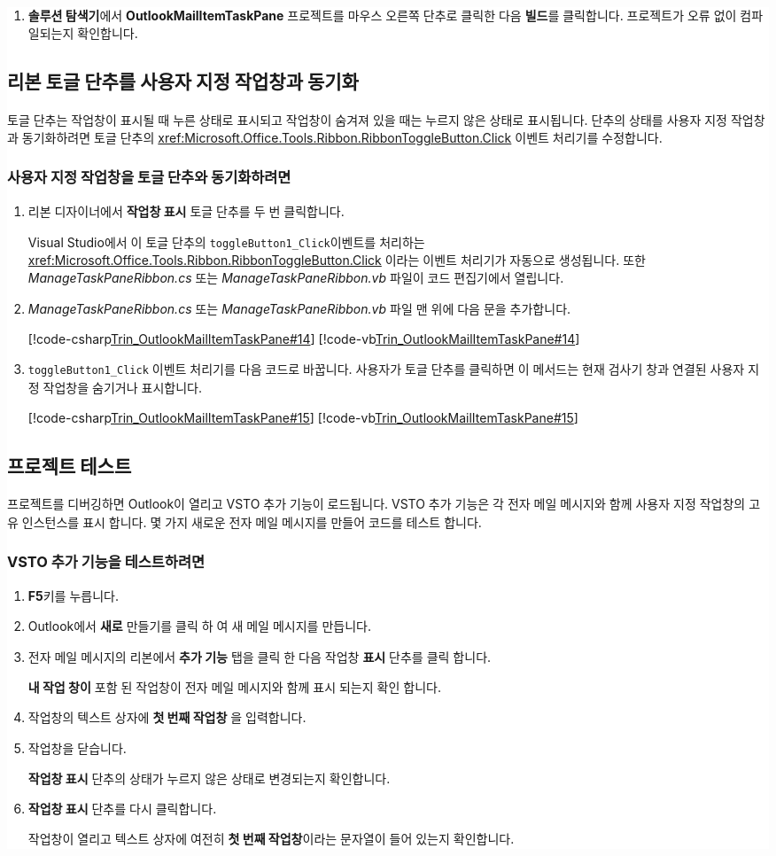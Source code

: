 1. **솔루션 탐색기**에서 **OutlookMailItemTaskPane** 프로젝트를 마우스 오른쪽 단추로 클릭한 다음 **빌드**를 클릭합니다. 프로젝트가 오류 없이 컴파일되는지 확인합니다.

## <a name="synchronize-the-ribbon-toggle-button-with-the-custom-task-pane"></a>리본 토글 단추를 사용자 지정 작업창과 동기화
 토글 단추는 작업창이 표시될 때 누른 상태로 표시되고 작업창이 숨겨져 있을 때는 누르지 않은 상태로 표시됩니다. 단추의 상태를 사용자 지정 작업창과 동기화하려면 토글 단추의 <xref:Microsoft.Office.Tools.Ribbon.RibbonToggleButton.Click> 이벤트 처리기를 수정합니다.

### <a name="to-synchronize-the-custom-task-pane-with-the-toggle-button"></a>사용자 지정 작업창을 토글 단추와 동기화하려면

1. 리본 디자이너에서 **작업창 표시** 토글 단추를 두 번 클릭합니다.

     Visual Studio에서 이 토글 단추의 `toggleButton1_Click`이벤트를 처리하는 <xref:Microsoft.Office.Tools.Ribbon.RibbonToggleButton.Click> 이라는 이벤트 처리기가 자동으로 생성됩니다. 또한 *ManageTaskPaneRibbon.cs* 또는 *ManageTaskPaneRibbon.vb* 파일이 코드 편집기에서 열립니다.

2. *ManageTaskPaneRibbon.cs* 또는 *ManageTaskPaneRibbon.vb* 파일 맨 위에 다음 문을 추가합니다.

     [!code-csharp[Trin_OutlookMailItemTaskPane#14](../vsto/codesnippet/CSharp/Trin_OutlookMailItemTaskPane/ManageTaskPaneRibbon.cs#14)]
     [!code-vb[Trin_OutlookMailItemTaskPane#14](../vsto/codesnippet/VisualBasic/Trin_OutlookMailItemTaskPane/ManageTaskPaneRibbon.vb#14)]

3. `toggleButton1_Click` 이벤트 처리기를 다음 코드로 바꿉니다. 사용자가 토글 단추를 클릭하면 이 메서드는 현재 검사기 창과 연결된 사용자 지정 작업창을 숨기거나 표시합니다.

     [!code-csharp[Trin_OutlookMailItemTaskPane#15](../vsto/codesnippet/CSharp/Trin_OutlookMailItemTaskPane/ManageTaskPaneRibbon.cs#15)]
     [!code-vb[Trin_OutlookMailItemTaskPane#15](../vsto/codesnippet/VisualBasic/Trin_OutlookMailItemTaskPane/ManageTaskPaneRibbon.vb#15)]

## <a name="test-the-project"></a>프로젝트 테스트
 프로젝트를 디버깅하면 Outlook이 열리고 VSTO 추가 기능이 로드됩니다. VSTO 추가 기능은 각 전자 메일 메시지와 함께 사용자 지정 작업창의 고유 인스턴스를 표시 합니다. 몇 가지 새로운 전자 메일 메시지를 만들어 코드를 테스트 합니다.

### <a name="to-test-the-vsto-add-in"></a>VSTO 추가 기능을 테스트하려면

1. **F5**키를 누릅니다.

2. Outlook에서 **새로** 만들기를 클릭 하 여 새 메일 메시지를 만듭니다.

3. 전자 메일 메시지의 리본에서 **추가 기능** 탭을 클릭 한 다음 작업창 **표시** 단추를 클릭 합니다.

    **내 작업 창이** 포함 된 작업창이 전자 메일 메시지와 함께 표시 되는지 확인 합니다.

4. 작업창의 텍스트 상자에 **첫 번째 작업창** 을 입력합니다.

5. 작업창을 닫습니다.

    **작업창 표시** 단추의 상태가 누르지 않은 상태로 변경되는지 확인합니다.

6. **작업창 표시** 단추를 다시 클릭합니다.

    작업창이 열리고 텍스트 상자에 여전히 **첫 번째 작업창**이라는 문자열이 들어 있는지 확인합니다.
